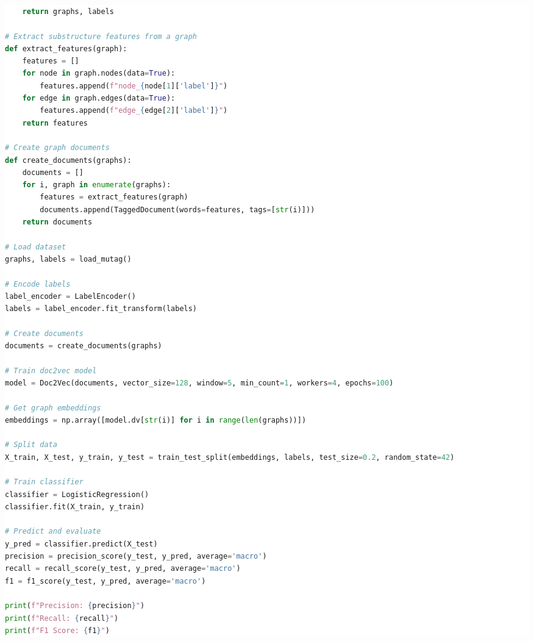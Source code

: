 ```python
    return graphs, labels

# Extract substructure features from a graph
def extract_features(graph):
    features = []
    for node in graph.nodes(data=True):
        features.append(f"node_{node[1]['label']}")
    for edge in graph.edges(data=True):
        features.append(f"edge_{edge[2]['label']}")
    return features

# Create graph documents
def create_documents(graphs):
    documents = []
    for i, graph in enumerate(graphs):
        features = extract_features(graph)
        documents.append(TaggedDocument(words=features, tags=[str(i)]))
    return documents

# Load dataset
graphs, labels = load_mutag()

# Encode labels
label_encoder = LabelEncoder()
labels = label_encoder.fit_transform(labels)

# Create documents
documents = create_documents(graphs)

# Train doc2vec model
model = Doc2Vec(documents, vector_size=128, window=5, min_count=1, workers=4, epochs=100)

# Get graph embeddings
embeddings = np.array([model.dv[str(i)] for i in range(len(graphs))])

# Split data
X_train, X_test, y_train, y_test = train_test_split(embeddings, labels, test_size=0.2, random_state=42)

# Train classifier
classifier = LogisticRegression()
classifier.fit(X_train, y_train)

# Predict and evaluate
y_pred = classifier.predict(X_test)
precision = precision_score(y_test, y_pred, average='macro')
recall = recall_score(y_test, y_pred, average='macro')
f1 = f1_score(y_test, y_pred, average='macro')

print(f"Precision: {precision}")
print(f"Recall: {recall}")
print(f"F1 Score: {f1}")
```
